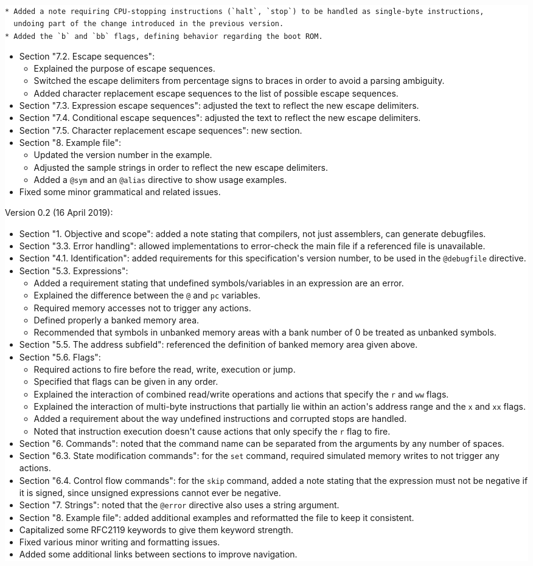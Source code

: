     * Added a note requiring CPU-stopping instructions (`halt`, `stop`) to be handled as single-byte instructions,
      undoing part of the change introduced in the previous version.
    * Added the `b` and `bb` flags, defining behavior regarding the boot ROM.
* Section "7.2. Escape sequences":
    * Explained the purpose of escape sequences.
    * Switched the escape delimiters from percentage signs to braces in order to avoid a parsing ambiguity.
    * Added character replacement escape sequences to the list of possible escape sequences.
* Section "7.3. Expression escape sequences": adjusted the text to reflect the new escape delimiters.
* Section "7.4. Conditional escape sequences": adjusted the text to reflect the new escape delimiters.
* Section "7.5. Character replacement escape sequences": new section.
* Section "8. Example file":
    * Updated the version number in the example.
    * Adjusted the sample strings in order to reflect the new escape delimiters.
    * Added a `@sym` and an `@alias` directive to show usage examples.
* Fixed some minor grammatical and related issues.

Version 0.2 (16 April 2019):

* Section "1. Objective and scope": added a note stating that compilers, not just assemblers, can generate debugfiles.
* Section "3.3. Error handling": allowed implementations to error-check the main file if a referenced file is
  unavailable.
* Section "4.1. Identification": added requirements for this specification's version number, to be used in the
  `@debugfile` directive.
* Section "5.3. Expressions":
    * Added a requirement stating that undefined symbols/variables in an expression are an error.
    * Explained the difference between the `@` and `pc` variables.
    * Required memory accesses not to trigger any actions.
    * Defined properly a banked memory area.
    * Recommended that symbols in unbanked memory areas with a bank number of 0 be treated as unbanked symbols.
* Section "5.5. The address subfield": referenced the definition of banked memory area given above.
* Section "5.6. Flags":
    * Required actions to fire before the read, write, execution or jump.
    * Specified that flags can be given in any order.
    * Explained the interaction of combined read/write operations and actions that specify the `r` and `ww` flags.
    * Explained the interaction of multi-byte instructions that partially lie within an action's address range and the
      `x` and `xx` flags.
    * Added a requirement about the way undefined instructions and corrupted stops are handled.
    * Noted that instruction execution doesn't cause actions that only specify the `r` flag to fire.
* Section "6. Commands": noted that the command name can be separated from the arguments by any number of spaces.
* Section "6.3. State modification commands": for the `set` command, required simulated memory writes to not trigger
  any actions.
* Section "6.4. Control flow commands": for the `skip` command, added a note stating that the expression must not be
  negative if it is signed, since unsigned expressions cannot ever be negative.
* Section "7. Strings": noted that the `@error` directive also uses a string argument.
* Section "8. Example file": added additional examples and reformatted the file to keep it consistent.
* Capitalized some RFC2119 keywords to give them keyword strength.
* Fixed various minor writing and formatting issues.
* Added some additional links between sections to improve navigation.
